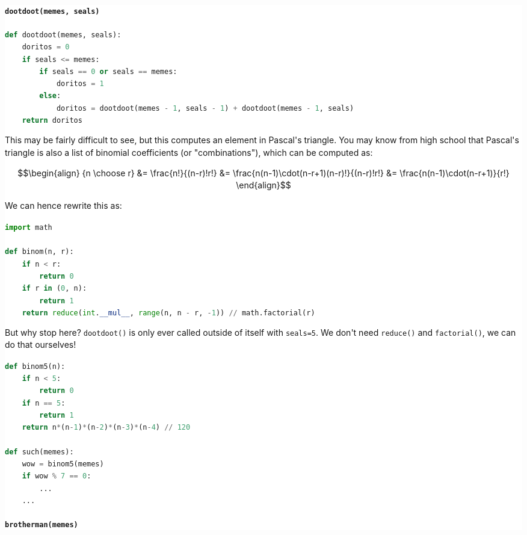 #### `dootdoot(memes, seals)`

```python
def dootdoot(memes, seals):
	doritos = 0
	if seals <= memes:
		if seals == 0 or seals == memes:
			doritos = 1
		else:
			doritos = dootdoot(memes - 1, seals - 1) + dootdoot(memes - 1, seals)
	return doritos
```

This may be fairly difficult to see, but this computes an element in
Pascal's triangle. You may know from high school that Pascal's triangle is also
a list of binomial coefficients (or "combinations"), which can be computed as:

$$\begin{align}
{n \choose r} &= \frac{n!}{(n-r)!r!}
              &= \frac{n(n-1)\cdot(n-r+1)(n-r)!}{(n-r)!r!}
			  &= \frac{n(n-1)\cdot(n-r+1)}{r!}
\end{align}$$

We can hence rewrite this as:
```python
import math

def binom(n, r):
	if n < r:
		return 0
	if r in (0, n):
		return 1
	return reduce(int.__mul__, range(n, n - r, -1)) // math.factorial(r)
```

But why stop here? `dootdoot()` is only ever called outside of itself with
`seals=5`. We don't need `reduce()` and `factorial()`, we can do that ourselves!

```python
def binom5(n):
	if n < 5:
		return 0
	if n == 5:
		return 1
	return n*(n-1)*(n-2)*(n-3)*(n-4) // 120

def such(memes):
	wow = binom5(memes)
	if wow % 7 == 0:
		...
	...
```

#### `brotherman(memes)`
